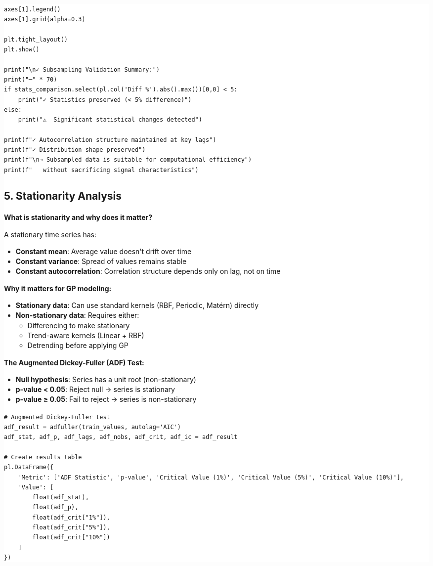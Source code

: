 ```{code-cell} ipython3
axes[1].legend()
axes[1].grid(alpha=0.3)

plt.tight_layout()
plt.show()

print("\n✓ Subsampling Validation Summary:")
print("─" * 70)
if stats_comparison.select(pl.col('Diff %').abs().max())[0,0] < 5:
    print("✓ Statistics preserved (< 5% difference)")
else:
    print("⚠️  Significant statistical changes detected")

print(f"✓ Autocorrelation structure maintained at key lags")
print(f"✓ Distribution shape preserved")
print(f"\n→ Subsampled data is suitable for computational efficiency")
print(f"   without sacrificing signal characteristics")
```

## 5. Stationarity Analysis

**What is stationarity and why does it matter?**

A stationary time series has:
- **Constant mean**: Average value doesn't drift over time
- **Constant variance**: Spread of values remains stable
- **Constant autocorrelation**: Correlation structure depends only on lag, not on time

**Why it matters for GP modeling:**
- **Stationary data**: Can use standard kernels (RBF, Periodic, Matérn) directly
- **Non-stationary data**: Requires either:
  - Differencing to make stationary
  - Trend-aware kernels (Linear + RBF)
  - Detrending before applying GP

**The Augmented Dickey-Fuller (ADF) Test:**
- **Null hypothesis**: Series has a unit root (non-stationary)
- **p-value < 0.05**: Reject null → series is stationary
- **p-value ≥ 0.05**: Fail to reject → series is non-stationary

```{code-cell} ipython3
# Augmented Dickey-Fuller test
adf_result = adfuller(train_values, autolag='AIC')
adf_stat, adf_p, adf_lags, adf_nobs, adf_crit, adf_ic = adf_result

# Create results table
pl.DataFrame({
    'Metric': ['ADF Statistic', 'p-value', 'Critical Value (1%)', 'Critical Value (5%)', 'Critical Value (10%)'],
    'Value': [
        float(adf_stat),
        float(adf_p),
        float(adf_crit["1%"]),
        float(adf_crit["5%"]),
        float(adf_crit["10%"])
    ]
})
```
